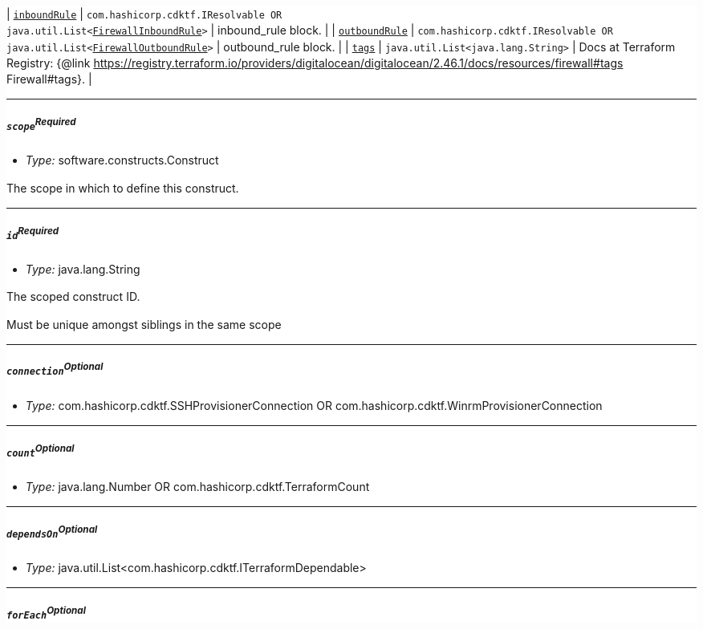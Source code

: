 | <code><a href="#@cdktf/provider-digitalocean.firewall.Firewall.Initializer.parameter.inboundRule">inboundRule</a></code> | <code>com.hashicorp.cdktf.IResolvable OR java.util.List<<a href="#@cdktf/provider-digitalocean.firewall.FirewallInboundRule">FirewallInboundRule</a>></code> | inbound_rule block. |
| <code><a href="#@cdktf/provider-digitalocean.firewall.Firewall.Initializer.parameter.outboundRule">outboundRule</a></code> | <code>com.hashicorp.cdktf.IResolvable OR java.util.List<<a href="#@cdktf/provider-digitalocean.firewall.FirewallOutboundRule">FirewallOutboundRule</a>></code> | outbound_rule block. |
| <code><a href="#@cdktf/provider-digitalocean.firewall.Firewall.Initializer.parameter.tags">tags</a></code> | <code>java.util.List<java.lang.String></code> | Docs at Terraform Registry: {@link https://registry.terraform.io/providers/digitalocean/digitalocean/2.46.1/docs/resources/firewall#tags Firewall#tags}. |

---

##### `scope`<sup>Required</sup> <a name="scope" id="@cdktf/provider-digitalocean.firewall.Firewall.Initializer.parameter.scope"></a>

- *Type:* software.constructs.Construct

The scope in which to define this construct.

---

##### `id`<sup>Required</sup> <a name="id" id="@cdktf/provider-digitalocean.firewall.Firewall.Initializer.parameter.id"></a>

- *Type:* java.lang.String

The scoped construct ID.

Must be unique amongst siblings in the same scope

---

##### `connection`<sup>Optional</sup> <a name="connection" id="@cdktf/provider-digitalocean.firewall.Firewall.Initializer.parameter.connection"></a>

- *Type:* com.hashicorp.cdktf.SSHProvisionerConnection OR com.hashicorp.cdktf.WinrmProvisionerConnection

---

##### `count`<sup>Optional</sup> <a name="count" id="@cdktf/provider-digitalocean.firewall.Firewall.Initializer.parameter.count"></a>

- *Type:* java.lang.Number OR com.hashicorp.cdktf.TerraformCount

---

##### `dependsOn`<sup>Optional</sup> <a name="dependsOn" id="@cdktf/provider-digitalocean.firewall.Firewall.Initializer.parameter.dependsOn"></a>

- *Type:* java.util.List<com.hashicorp.cdktf.ITerraformDependable>

---

##### `forEach`<sup>Optional</sup> <a name="forEach" id="@cdktf/provider-digitalocean.firewall.Firewall.Initializer.parameter.forEach"></a>
